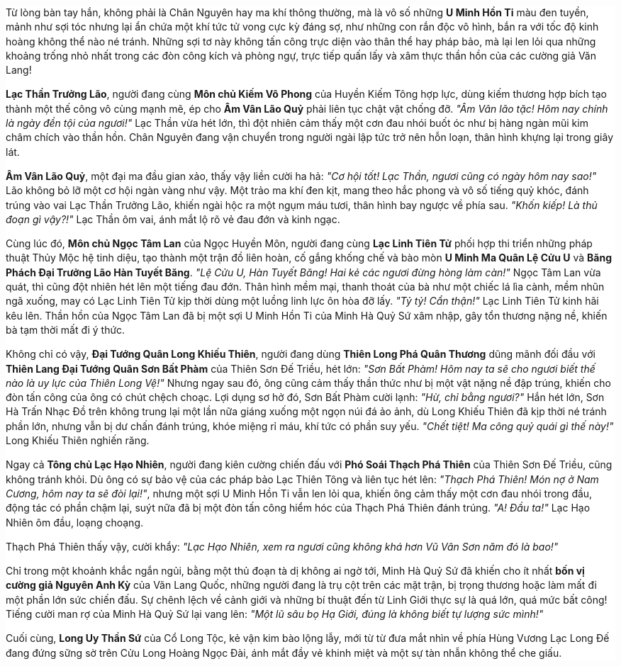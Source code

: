 Từ lòng bàn tay hắn, không phải là Chân Nguyên hay ma khí thông thường, mà là vô số những **U Minh Hồn Ti** màu đen tuyền, mảnh như sợi tóc nhưng lại ẩn chứa một khí tức tử vong cực kỳ đáng sợ, như những con rắn độc vô hình, bắn ra với tốc độ kinh hoàng không thể nào né tránh. Những sợi tơ này không tấn công trực diện vào thân thể hay pháp bảo, mà lại len lỏi qua những khoảng trống nhỏ nhất trong các đòn công kích và phòng ngự, trực tiếp quấn lấy và xâm thực thần hồn của các cường giả Văn Lang!

**Lạc Thần Trưởng Lão**, người đang cùng **Môn chủ Kiếm Vô Phong** của Huyền Kiếm Tông hợp lực, dùng kiếm thương hợp bích tạo thành một thế công vô cùng mạnh mẽ, ép cho **Âm Vân Lão Quỷ** phải liên tục chật vật chống đỡ. _"Âm Vân lão tặc! Hôm nay chính là ngày đền tội của ngươi!"_ Lạc Thần vừa hét lớn, thì đột nhiên cảm thấy một cơn đau nhói buốt óc như bị hàng ngàn mũi kim châm chích vào thần hồn. Chân Nguyên đang vận chuyển trong người ngài lập tức trở nên hỗn loạn, thân hình khựng lại trong giây lát.

**Âm Vân Lão Quỷ**, một đại ma đầu gian xảo, thấy vậy liền cười ha hả: _"Cơ hội tốt! Lạc Thần, ngươi cũng có ngày hôm nay sao!"_ Lão không bỏ lỡ một cơ hội ngàn vàng như vậy. Một trảo ma khí đen kịt, mang theo hắc phong và vô số tiếng quỷ khóc, đánh trúng vào vai Lạc Thần Trưởng Lão, khiến ngài hộc ra một ngụm máu tươi, thân hình bay ngược về phía sau. _"Khốn kiếp! Là thủ đoạn gì vậy?!"_ Lạc Thần ôm vai, ánh mắt lộ rõ vẻ đau đớn và kinh ngạc.

Cùng lúc đó, **Môn chủ Ngọc Tâm Lan** của Ngọc Huyền Môn, người đang cùng **Lạc Linh Tiên Tử** phối hợp thi triển những pháp thuật Thủy Mộc hệ tinh diệu, tạo thành một trận đồ liên hoàn, cố gắng khống chế và bào mòn **U Minh Ma Quân Lệ Cửu U** và **Băng Phách Đại Trưởng Lão Hàn Tuyết Băng**. _"Lệ Cửu U, Hàn Tuyết Băng! Hai kẻ các ngươi đừng hòng làm càn!"_ Ngọc Tâm Lan vừa quát, thì cũng đột nhiên hét lên một tiếng đau đớn. Thân hình mềm mại, thanh thoát của bà như một chiếc lá lìa cành, mềm nhũn ngã xuống, may có Lạc Linh Tiên Tử kịp thời dùng một luồng linh lực ôn hòa đỡ lấy. _"Tỷ tỷ! Cẩn thận!"_ Lạc Linh Tiên Tử kinh hãi kêu lên. Thần hồn của Ngọc Tâm Lan đã bị một sợi U Minh Hồn Ti của Minh Hà Quỷ Sứ xâm nhập, gây tổn thương nặng nề, khiến bà tạm thời mất đi ý thức.

Không chỉ có vậy, **Đại Tướng Quân Long Khiếu Thiên**, người đang dùng **Thiên Long Phá Quân Thương** dũng mãnh đối đầu với **Thiên Lang Đại Tướng Quân Sơn Bất Phàm** của Thiên Sơn Đế Triều, hét lớn: _"Sơn Bất Phàm! Hôm nay ta sẽ cho ngươi biết thế nào là uy lực của Thiên Long Vệ!"_ Nhưng ngay sau đó, ông cũng cảm thấy thần thức như bị một vật nặng nề đập trúng, khiến cho đòn tấn công của ông có chút chệch choạc. Lợi dụng sơ hở đó, Sơn Bất Phàm cười lạnh: _"Hừ, chỉ bằng ngươi?"_ Hắn hét lớn, Sơn Hà Trấn Nhạc Đồ trên không trung lại một lần nữa giáng xuống một ngọn núi đá ảo ảnh, dù Long Khiếu Thiên đã kịp thời né tránh phần lớn, nhưng vẫn bị dư chấn đánh trúng, khóe miệng rỉ máu, khí tức có phần suy yếu. _"Chết tiệt! Ma công quỷ quái gì thế này!"_ Long Khiếu Thiên nghiến răng.

Ngay cả **Tông chủ Lạc Hạo Nhiên**, người đang kiên cường chiến đấu với **Phó Soái Thạch Phá Thiên** của Thiên Sơn Đế Triều, cũng không tránh khỏi. Dù ông có sự bảo vệ của các pháp bảo Lạc Thiên Tông và liên tục hét lên: _"Thạch Phá Thiên! Món nợ ở Nam Cương, hôm nay ta sẽ đòi lại!"_, nhưng một sợi U Minh Hồn Ti vẫn len lỏi qua, khiến ông cảm thấy một cơn đau nhói trong đầu, động tác có phần chậm lại, suýt nữa đã bị một đòn tấn công hiểm hóc của Thạch Phá Thiên đánh trúng. _"A! Đầu ta!"_ Lạc Hạo Nhiên ôm đầu, loạng choạng.

Thạch Phá Thiên thấy vậy, cười khẩy: _"Lạc Hạo Nhiên, xem ra ngươi cũng không khá hơn Vũ Vân Sơn năm đó là bao!"_

Chỉ trong một khoảnh khắc ngắn ngủi, bằng một thủ đoạn tà dị không ai ngờ tới, Minh Hà Quỷ Sứ đã khiến cho ít nhất **bốn vị cường giả Nguyên Anh Kỳ** của Văn Lang Quốc, những người đang là trụ cột trên các mặt trận, bị trọng thương hoặc làm mất đi một phần lớn sức chiến đấu. Sự chênh lệch về cảnh giới và những bí thuật đến từ Linh Giới thực sự là quá lớn, quá mức bất công! Tiếng cười man rợ của Minh Hà Quỷ Sứ lại vang lên: _"Một lũ sâu bọ Hạ Giới,  đúng là không biết tự lượng sức mình!"_

Cuối cùng, **Long Uy Thần Sứ** của Cổ Long Tộc, kẻ vận kim bào lộng lẫy, mới từ từ đưa mắt nhìn về phía Hùng Vương Lạc Long Đế đang đứng sững sờ trên Cửu Long Hoàng Ngọc Đài, ánh mắt đầy vẻ khinh miệt và một sự tàn nhẫn không thể che giấu.
